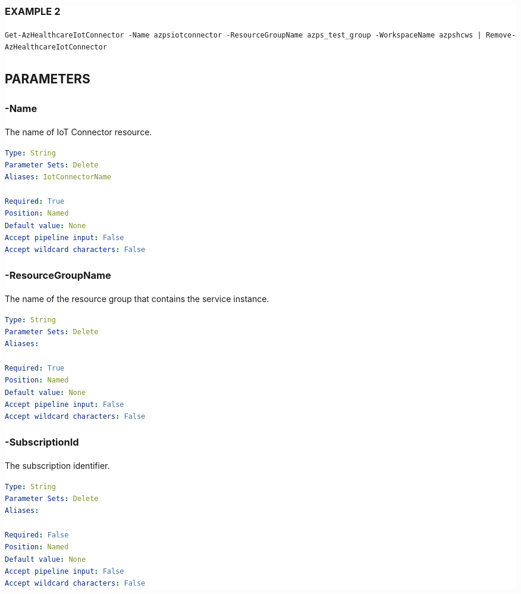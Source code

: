 ### EXAMPLE 2
```
Get-AzHealthcareIotConnector -Name azpsiotconnector -ResourceGroupName azps_test_group -WorkspaceName azpshcws | Remove-AzHealthcareIotConnector
```

## PARAMETERS

### -Name
The name of IoT Connector resource.

```yaml
Type: String
Parameter Sets: Delete
Aliases: IotConnectorName

Required: True
Position: Named
Default value: None
Accept pipeline input: False
Accept wildcard characters: False
```

### -ResourceGroupName
The name of the resource group that contains the service instance.

```yaml
Type: String
Parameter Sets: Delete
Aliases:

Required: True
Position: Named
Default value: None
Accept pipeline input: False
Accept wildcard characters: False
```

### -SubscriptionId
The subscription identifier.

```yaml
Type: String
Parameter Sets: Delete
Aliases:

Required: False
Position: Named
Default value: None
Accept pipeline input: False
Accept wildcard characters: False
```
